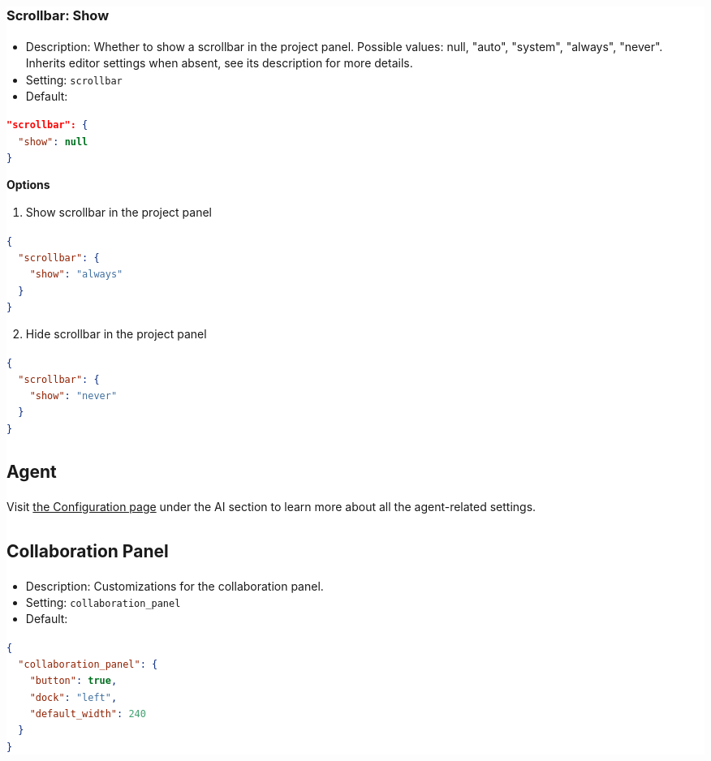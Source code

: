 ### Scrollbar: Show

- Description: Whether to show a scrollbar in the project panel. Possible values: null, "auto", "system", "always", "never". Inherits editor settings when absent, see its description for more details.
- Setting: `scrollbar`
- Default:

```json [settings]
"scrollbar": {
  "show": null
}
```

**Options**

1. Show scrollbar in the project panel

```json [settings]
{
  "scrollbar": {
    "show": "always"
  }
}
```

2. Hide scrollbar in the project panel

```json [settings]
{
  "scrollbar": {
    "show": "never"
  }
}
```

## Agent

Visit [the Configuration page](./ai/configuration.md) under the AI section to learn more about all the agent-related settings.

## Collaboration Panel

- Description: Customizations for the collaboration panel.
- Setting: `collaboration_panel`
- Default:

```json [settings]
{
  "collaboration_panel": {
    "button": true,
    "dock": "left",
    "default_width": 240
  }
}
```
